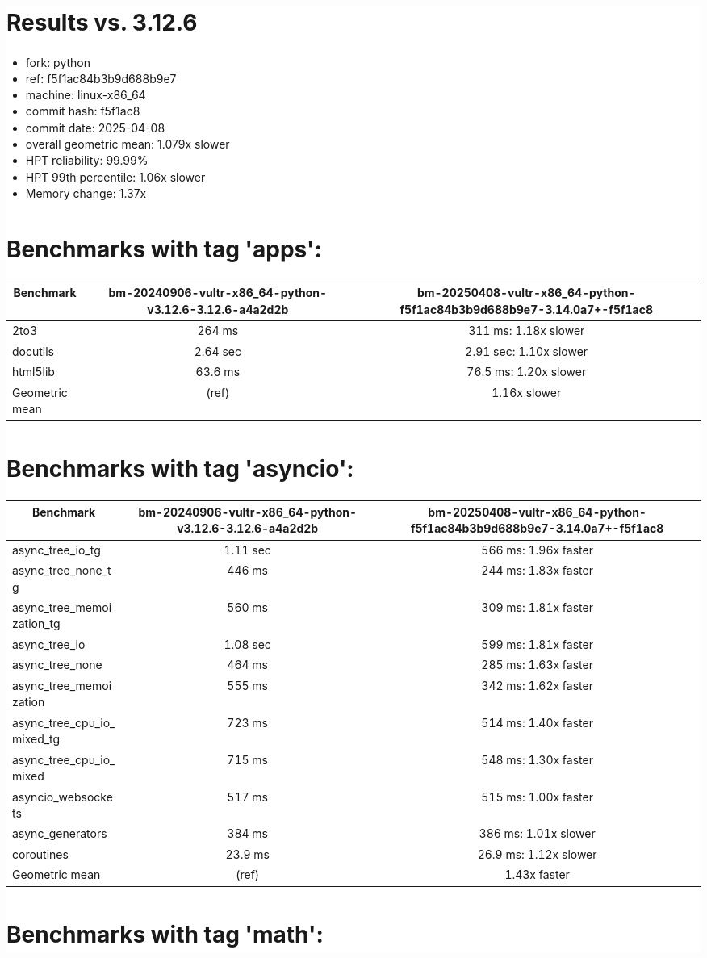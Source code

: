 # Results vs. 3.12.6

- fork: python
- ref: f5f1ac84b3b9d688b9e7
- machine: linux-x86_64
- commit hash: f5f1ac8
- commit date: 2025-04-08
- overall geometric mean: 1.079x slower
- HPT reliability: 99.99%
- HPT 99th percentile: 1.06x slower
- Memory change: 1.37x

Benchmarks with tag 'apps':
===========================

| Benchmark      | bm-20240906-vultr-x86_64-python-v3.12.6-3.12.6-a4a2d2b | bm-20250408-vultr-x86_64-python-f5f1ac84b3b9d688b9e7-3.14.0a7+-f5f1ac8 |
|----------------|:------------------------------------------------------:|:----------------------------------------------------------------------:|
| 2to3           | 264 ms                                                 | 311 ms: 1.18x slower                                                   |
| docutils       | 2.64 sec                                               | 2.91 sec: 1.10x slower                                                 |
| html5lib       | 63.6 ms                                                | 76.5 ms: 1.20x slower                                                  |
| Geometric mean | (ref)                                                  | 1.16x slower                                                           |

Benchmarks with tag 'asyncio':
==============================

| Benchmark                  | bm-20240906-vultr-x86_64-python-v3.12.6-3.12.6-a4a2d2b | bm-20250408-vultr-x86_64-python-f5f1ac84b3b9d688b9e7-3.14.0a7+-f5f1ac8 |
|----------------------------|:------------------------------------------------------:|:----------------------------------------------------------------------:|
| async_tree_io_tg           | 1.11 sec                                               | 566 ms: 1.96x faster                                                   |
| async_tree_none_tg         | 446 ms                                                 | 244 ms: 1.83x faster                                                   |
| async_tree_memoization_tg  | 560 ms                                                 | 309 ms: 1.81x faster                                                   |
| async_tree_io              | 1.08 sec                                               | 599 ms: 1.81x faster                                                   |
| async_tree_none            | 464 ms                                                 | 285 ms: 1.63x faster                                                   |
| async_tree_memoization     | 555 ms                                                 | 342 ms: 1.62x faster                                                   |
| async_tree_cpu_io_mixed_tg | 723 ms                                                 | 514 ms: 1.40x faster                                                   |
| async_tree_cpu_io_mixed    | 715 ms                                                 | 548 ms: 1.30x faster                                                   |
| asyncio_websockets         | 517 ms                                                 | 515 ms: 1.00x faster                                                   |
| async_generators           | 384 ms                                                 | 386 ms: 1.01x slower                                                   |
| coroutines                 | 23.9 ms                                                | 26.9 ms: 1.12x slower                                                  |
| Geometric mean             | (ref)                                                  | 1.43x faster                                                           |

Benchmarks with tag 'math':
===========================
